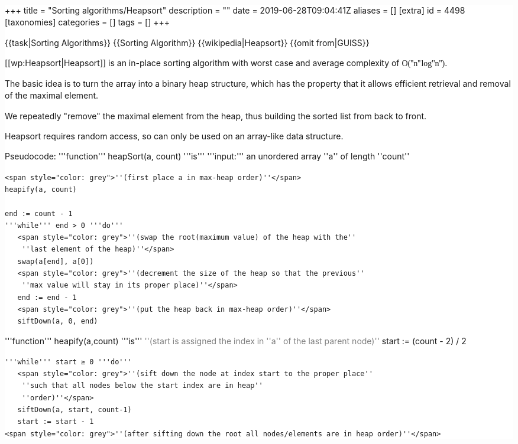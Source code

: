 +++
title = "Sorting algorithms/Heapsort"
description = ""
date = 2019-06-28T09:04:41Z
aliases = []
[extra]
id = 4498
[taxonomies]
categories = []
tags = []
+++

{{task|Sorting Algorithms}} {{Sorting Algorithm}} {{wikipedia|Heapsort}}
{{omit from|GUISS}}



[[wp:Heapsort|Heapsort]] is an in-place sorting algorithm with worst case and average complexity of   <span style="font-family: serif">O(''n'' log''n'')</span>.

The basic idea is to turn the array into a binary heap structure, which has the property that it allows efficient retrieval and removal of the maximal element.

We repeatedly "remove" the maximal element from the heap, thus building the sorted list from back to front.

Heapsort requires random access, so can only be used on an array-like data structure.

Pseudocode:
 '''function''' heapSort(a, count) '''is'''
    '''input:''' an unordered array ''a'' of length ''count''

    <span style="color: grey">''(first place a in max-heap order)''</span>
    heapify(a, count)

    end := count - 1
    '''while''' end > 0 '''do'''
       <span style="color: grey">''(swap the root(maximum value) of the heap with the''
        ''last element of the heap)''</span>
       swap(a[end], a[0])
       <span style="color: grey">''(decrement the size of the heap so that the previous''
        ''max value will stay in its proper place)''</span>
       end := end - 1
       <span style="color: grey">''(put the heap back in max-heap order)''</span>
       siftDown(a, 0, end)


 '''function''' heapify(a,count) '''is'''
    <span style="color: grey">''(start is assigned the index in ''a'' of the last parent node)''</span>
    start := (count - 2) / 2

    '''while''' start ≥ 0 '''do'''
       <span style="color: grey">''(sift down the node at index start to the proper place''
        ''such that all nodes below the start index are in heap''
        ''order)''</span>
       siftDown(a, start, count-1)
       start := start - 1
    <span style="color: grey">''(after sifting down the root all nodes/elements are in heap order)''</span>
